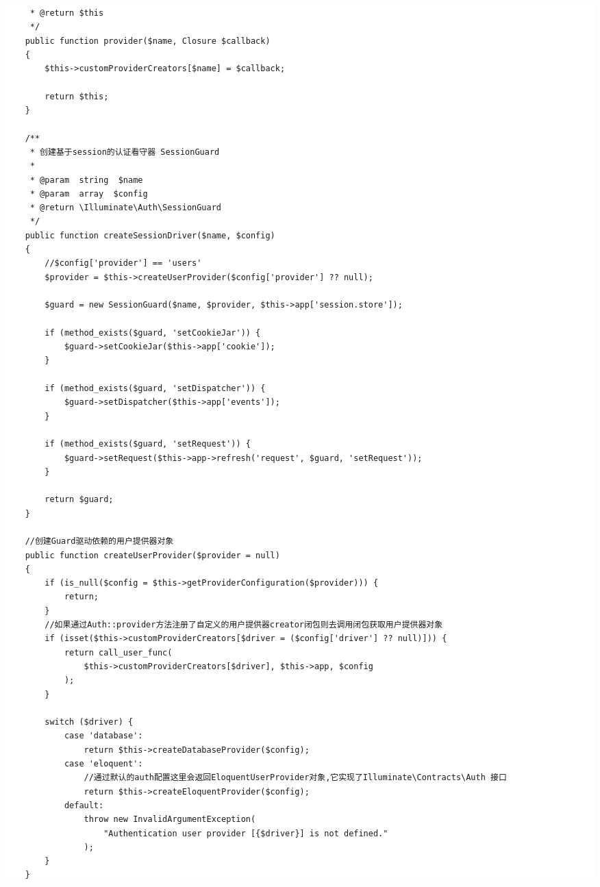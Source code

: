 ```
     * @return $this
     */
    public function provider($name, Closure $callback)
    {
        $this->customProviderCreators[$name] = $callback;

        return $this;
    }
    
    /**
     * 创建基于session的认证看守器 SessionGuard
     *
     * @param  string  $name
     * @param  array  $config
     * @return \Illuminate\Auth\SessionGuard
     */
    public function createSessionDriver($name, $config)
    {
    	//$config['provider'] == 'users'
        $provider = $this->createUserProvider($config['provider'] ?? null);

        $guard = new SessionGuard($name, $provider, $this->app['session.store']);

        if (method_exists($guard, 'setCookieJar')) {
            $guard->setCookieJar($this->app['cookie']);
        }

        if (method_exists($guard, 'setDispatcher')) {
            $guard->setDispatcher($this->app['events']);
        }

        if (method_exists($guard, 'setRequest')) {
            $guard->setRequest($this->app->refresh('request', $guard, 'setRequest'));
        }

        return $guard;
    }
    
    //创建Guard驱动依赖的用户提供器对象
    public function createUserProvider($provider = null)
    {
        if (is_null($config = $this->getProviderConfiguration($provider))) {
            return;
        }
        //如果通过Auth::provider方法注册了自定义的用户提供器creator闭包则去调用闭包获取用户提供器对象
        if (isset($this->customProviderCreators[$driver = ($config['driver'] ?? null)])) {
            return call_user_func(
                $this->customProviderCreators[$driver], $this->app, $config
            );
        }

        switch ($driver) {
            case 'database':
                return $this->createDatabaseProvider($config);
            case 'eloquent':
                //通过默认的auth配置这里会返回EloquentUserProvider对象,它实现了Illuminate\Contracts\Auth 接口
                return $this->createEloquentProvider($config);
            default:
                throw new InvalidArgumentException(
                    "Authentication user provider [{$driver}] is not defined."
                );
        }
    }
```